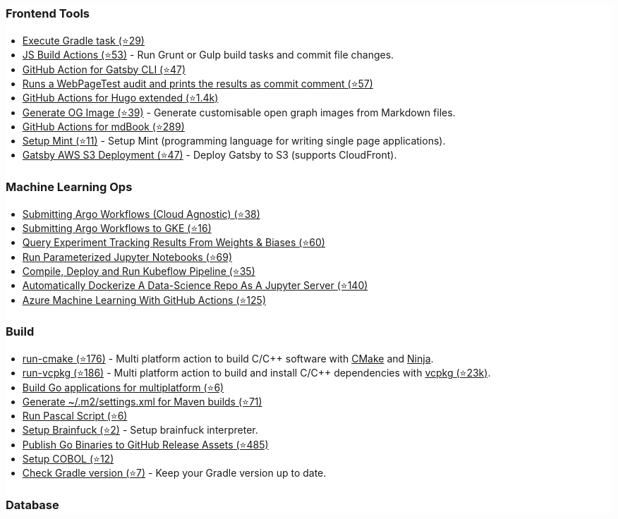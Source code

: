 ### Frontend Tools

*   [Execute Gradle task (⭐29)](https://github.com/MrRamych/gradle-actions)
*   [JS Build Actions (⭐53)](https://github.com/elstudio/actions-js-build) - Run Grunt or Gulp build tasks and commit file changes.
*   [GitHub Action for Gatsby CLI (⭐47)](https://github.com/jzweifel/gatsby-cli-github-action)
*   [Runs a WebPageTest audit and prints the results as commit comment (⭐57)](https://github.com/JCofman/webPagetestAction)
*   [GitHub Actions for Hugo extended (⭐1.4k)](https://github.com/peaceiris/actions-hugo)
*   [Generate OG Image (⭐39)](https://github.com/BoyWithSilverWings/generate-og-image) - Generate customisable open graph images from Markdown files.
*   [GitHub Actions for mdBook (⭐289)](https://github.com/peaceiris/actions-mdbook)
*   [Setup Mint (⭐11)](https://github.com/fabasoad/setup-mint-action) - Setup Mint (programming language for writing single page applications).
*   [Gatsby AWS S3 Deployment (⭐47)](https://github.com/jonelantha/gatsby-s3-action) - Deploy Gatsby to S3 (supports CloudFront).

### Machine Learning Ops

*   [Submitting Argo Workflows (Cloud Agnostic) (⭐38)](https://github.com/machine-learning-apps/actions-argo)
*   [Submitting Argo Workflows to GKE (⭐16)](https://github.com/machine-learning-apps/gke-argo)
*   [Query Experiment Tracking Results From Weights & Biases (⭐60)](https://github.com/machine-learning-apps/wandb-action)
*   [Run Parameterized Jupyter Notebooks (⭐69)](https://github.com/yaananth/run-notebook)
*   [Compile, Deploy and Run Kubeflow Pipeline (⭐35)](https://github.com/NikeNano/kubeflow-github-action)
*   [Automatically Dockerize A Data-Science Repo As A Jupyter Server (⭐140)](https://github.com/jupyterhub/repo2docker-action)
*   [Azure Machine Learning With GitHub Actions (⭐125)](https://github.com/machine-learning-apps/ml-template-azure)

### Build

*   [run-cmake (⭐176)](https://github.com/lukka/run-cmake) - Multi platform action to build C/C++ software with [CMake](https://cmake.org) and [Ninja](https://ninja-build.org/).
*   [run-vcpkg (⭐186)](https://github.com/lukka/run-vcpkg) - Multi platform action to build and install C/C++ dependencies with [vcpkg (⭐23k)](https://github.com/microsoft/vcpkg).
*   [Build Go applications for multiplatform (⭐6)](https://github.com/izumin5210/action-go-crossbuild)
*   [Generate \~/.m2/settings.xml for Maven builds (⭐71)](https://github.com/whelk-io/maven-settings-xml-action)
*   [Run Pascal Script (⭐6)](https://github.com/fabasoad/pascal-action)
*   [Setup Brainfuck (⭐2)](https://github.com/fabasoad/setup-brainfuck-action) - Setup brainfuck interpreter.
*   [Publish Go Binaries to GitHub Release Assets (⭐485)](https://github.com/wangyoucao577/go-release-action)
*   [Setup COBOL (⭐12)](https://github.com/fabasoad/setup-cobol-action)
*   [Check Gradle version (⭐7)](https://github.com/madhead/check-gradle-version) - Keep your Gradle version up to date.

### Database
